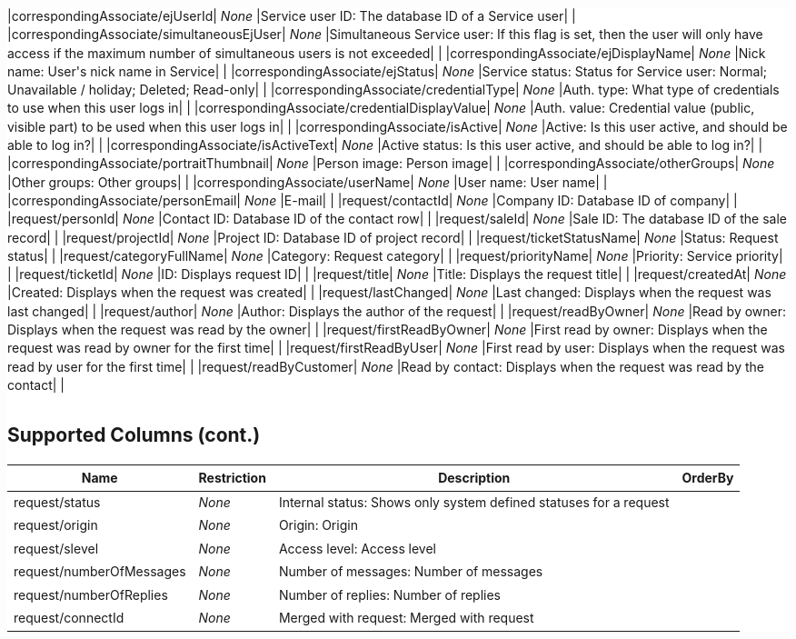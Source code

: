 |correspondingAssociate/ejUserId| *None* |Service user ID: The database ID of a Service user|  |
|correspondingAssociate/simultaneousEjUser| *None* |Simultaneous Service user: If this flag is set, then the user will only have access if the maximum number of simultaneous users is not exceeded|  |
|correspondingAssociate/ejDisplayName| *None* |Nick name: User's nick name in Service|  |
|correspondingAssociate/ejStatus| *None* |Service status: Status for Service user: Normal; Unavailable / holiday; Deleted; Read-only|  |
|correspondingAssociate/credentialType| *None* |Auth. type: What type of credentials to use when this user logs in|  |
|correspondingAssociate/credentialDisplayValue| *None* |Auth. value: Credential value (public, visible part) to be used when this user logs in|  |
|correspondingAssociate/isActive| *None* |Active: Is this user active, and should be able to log in?|  |
|correspondingAssociate/isActiveText| *None* |Active status: Is this user active, and should be able to log in?|  |
|correspondingAssociate/portraitThumbnail| *None* |Person image: Person image|  |
|correspondingAssociate/otherGroups| *None* |Other groups: Other groups|  |
|correspondingAssociate/userName| *None* |User name: User name|  |
|correspondingAssociate/personEmail| *None* |E-mail|  |
|request/contactId| *None* |Company ID: Database ID of company|  |
|request/personId| *None* |Contact ID: Database ID of the contact row|  |
|request/saleId| *None* |Sale ID: The database ID of the sale record|  |
|request/projectId| *None* |Project ID: Database ID of project record|  |
|request/ticketStatusName| *None* |Status: Request status|  |
|request/categoryFullName| *None* |Category: Request category|  |
|request/priorityName| *None* |Priority: Service priority|  |
|request/ticketId| *None* |ID: Displays request ID|  |
|request/title| *None* |Title: Displays the request title|  |
|request/createdAt| *None* |Created: Displays when the request was created|  |
|request/lastChanged| *None* |Last changed: Displays when the request was last changed|  |
|request/author| *None* |Author: Displays the author of the request|  |
|request/readByOwner| *None* |Read by owner: Displays when the request was read by the owner|  |
|request/firstReadByOwner| *None* |First read by owner: Displays when the request was read by owner for the first time|  |
|request/firstReadByUser| *None* |First read by user: Displays when the request was read by user for the first time|  |
|request/readByCustomer| *None* |Read by contact: Displays when the request was read by the contact|  |

## Supported Columns (cont.)
| Name | Restriction | Description | OrderBy
| ---- | ----- | ------- | ------ |
|request/status| *None* |Internal status: Shows only system defined statuses for a request|  |
|request/origin| *None* |Origin: Origin|  |
|request/slevel| *None* |Access level: Access level|  |
|request/numberOfMessages| *None* |Number of messages: Number of messages|  |
|request/numberOfReplies| *None* |Number of replies: Number of replies|  |
|request/connectId| *None* |Merged with request: Merged with request|  |